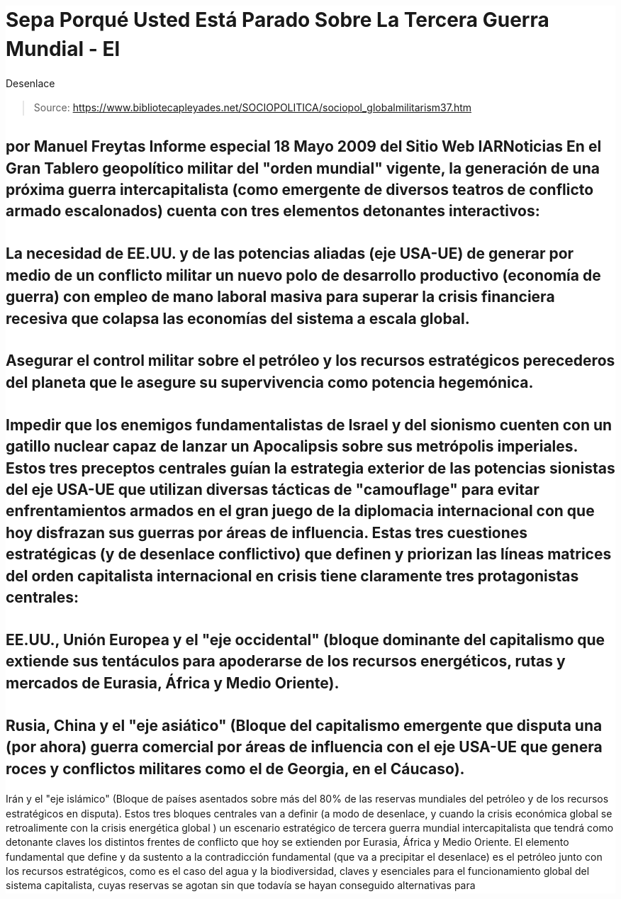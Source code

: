 # Sepa Porqué Usted Está Parado Sobre La Tercera Guerra Mundial - El 
Desenlace

> Source: https://www.bibliotecapleyades.net/SOCIOPOLITICA/sociopol_globalmilitarism37.htm

por Manuel Freytas
Informe especial
18 Mayo 2009
del Sitio Web
IARNoticias
En el Gran Tablero geopolítico militar del
"orden mundial" vigente, la
generación de una próxima guerra intercapitalista (como emergente de
diversos teatros de conflicto armado escalonados) cuenta con tres elementos
detonantes interactivos:
-
La necesidad de EE.UU. y de las potencias aliadas (eje USA-UE) de generar
por medio de un conflicto militar un nuevo polo de desarrollo productivo (economía
de guerra) con empleo de mano laboral masiva para superar la crisis
financiera recesiva que colapsa las economías del sistema a escala global.
-
Asegurar el control militar sobre el petróleo y los recursos estratégicos
perecederos del planeta que le asegure su supervivencia como potencia
hegemónica.
-
Impedir que los enemigos fundamentalistas de Israel y del sionismo
cuenten con un gatillo nuclear capaz de lanzar un Apocalipsis sobre sus
metrópolis imperiales.
Estos tres preceptos centrales guían la estrategia exterior de las potencias
sionistas del eje USA-UE que utilizan diversas tácticas de "camouflage" para
evitar enfrentamientos armados en el gran juego de la diplomacia
internacional con que hoy disfrazan sus guerras por áreas de influencia.
Estas tres cuestiones estratégicas (y de desenlace conflictivo) que definen
y priorizan las líneas matrices del orden capitalista internacional en
crisis tiene claramente tres protagonistas centrales:
-
EE.UU., Unión Europea y el "eje occidental"
(bloque dominante del
capitalismo que extiende sus tentáculos para apoderarse de los recursos
energéticos, rutas y mercados de Eurasia, África y Medio Oriente).
-
Rusia, China y el "eje asiático"
(Bloque del capitalismo emergente que
disputa una (por ahora) guerra comercial por áreas de influencia con
el eje USA-UE que genera roces y conflictos militares como el de
Georgia, en el
Cáucaso).
-
Irán y el "eje islámico"
(Bloque de países asentados sobre más
del 80% de las reservas mundiales del petróleo y de los recursos
estratégicos en disputa).
Estos tres bloques centrales van a definir (a modo de desenlace, y cuando la
crisis económica global se retroalimente con la crisis energética global )
un escenario estratégico de tercera guerra mundial intercapitalista que
tendrá como detonante claves los distintos frentes de conflicto que hoy se
extienden por Eurasia, África y Medio Oriente.
El elemento fundamental que define y da sustento a la contradicción
fundamental (que va a precipitar el desenlace) es el petróleo junto con los
recursos estratégicos, como es el caso del agua y la biodiversidad, claves y
esenciales para el funcionamiento global del sistema capitalista, cuyas
reservas se agotan sin que todavía se hayan conseguido alternativas para